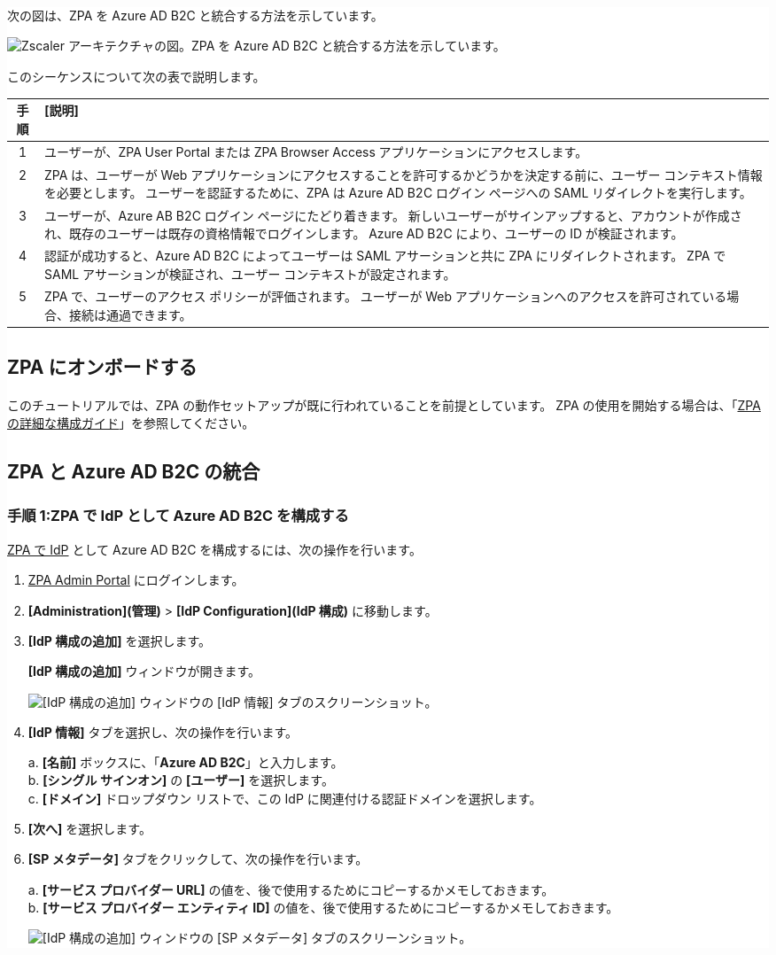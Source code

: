 次の図は、ZPA を Azure AD B2C と統合する方法を示しています。

![Zscaler アーキテクチャの図。ZPA を Azure AD B2C と統合する方法を示しています。](media/partner-zscaler/zscaler-architecture-diagram.png)

このシーケンスについて次の表で説明します。

|手順 | [説明] |
| :-----:| :-----------|
| 1 | ユーザーが、ZPA User Portal または ZPA Browser Access アプリケーションにアクセスします。
| 2 | ZPA は、ユーザーが Web アプリケーションにアクセスすることを許可するかどうかを決定する前に、ユーザー コンテキスト情報を必要とします。 ユーザーを認証するために、ZPA は Azure AD B2C ログイン ページへの SAML リダイレクトを実行します。  
| 3 | ユーザーが、Azure AB B2C ログイン ページにたどり着きます。 新しいユーザーがサインアップすると、アカウントが作成され、既存のユーザーは既存の資格情報でログインします。 Azure AD B2C により、ユーザーの ID が検証されます。
| 4 | 認証が成功すると、Azure AD B2C によってユーザーは SAML アサーションと共に ZPA にリダイレクトされます。 ZPA で SAML アサーションが検証され、ユーザー コンテキストが設定されます。
| 5 | ZPA で、ユーザーのアクセス ポリシーが評価されます。 ユーザーが Web アプリケーションへのアクセスを許可されている場合、接続は通過できます。

## <a name="onboard-to-zpa"></a>ZPA にオンボードする

このチュートリアルでは、ZPA の動作セットアップが既に行われていることを前提としています。 ZPA の使用を開始する場合は、「[ZPA の詳細な構成ガイド](https://help.zscaler.com/zpa/step-step-configuration-guide-zpa)」を参照してください。

## <a name="integrate-zpa-with-azure-ad-b2c"></a>ZPA と Azure AD B2C の統合

### <a name="step-1-configure-azure-ad-b2c-as-an-idp-on-zpa"></a>手順 1:ZPA で IdP として Azure AD B2C を構成する

[ZPA で IdP](https://help.zscaler.com/zpa/configuring-idp-single-sign) として Azure AD B2C を構成するには、次の操作を行います。

1. [ZPA Admin Portal](https://admin.private.zscaler.com) にログインします。

1. **[Administration]\(管理\)**  >  **[IdP Configuration]\(IdP 構成\)** に移動します。

1. **[IdP 構成の追加]** を選択します。

   **[IdP 構成の追加]** ウィンドウが開きます。

   ![[IdP 構成の追加] ウィンドウの [IdP 情報] タブのスクリーンショット。](media/partner-zscaler/add-idp-configuration.png)

1. **[IdP 情報]** タブを選択し、次の操作を行います。

   a. **[名前]** ボックスに、「**Azure AD B2C**」と入力します。  
   b. **[シングル サインオン]** の **[ユーザー]** を選択します。  
   c. **[ドメイン]** ドロップダウン リストで、この IdP に関連付ける認証ドメインを選択します。

1. **[次へ]** を選択します。

1. **[SP メタデータ]** タブをクリックして、次の操作を行います。

   a. **[サービス プロバイダー URL]** の値を、後で使用するためにコピーするかメモしておきます。  
   b. **[サービス プロバイダー エンティティ ID]** の値を、後で使用するためにコピーするかメモしておきます。

   ![[IdP 構成の追加] ウィンドウの [SP メタデータ] タブのスクリーンショット。](media/partner-zscaler/sp-metadata.png)
